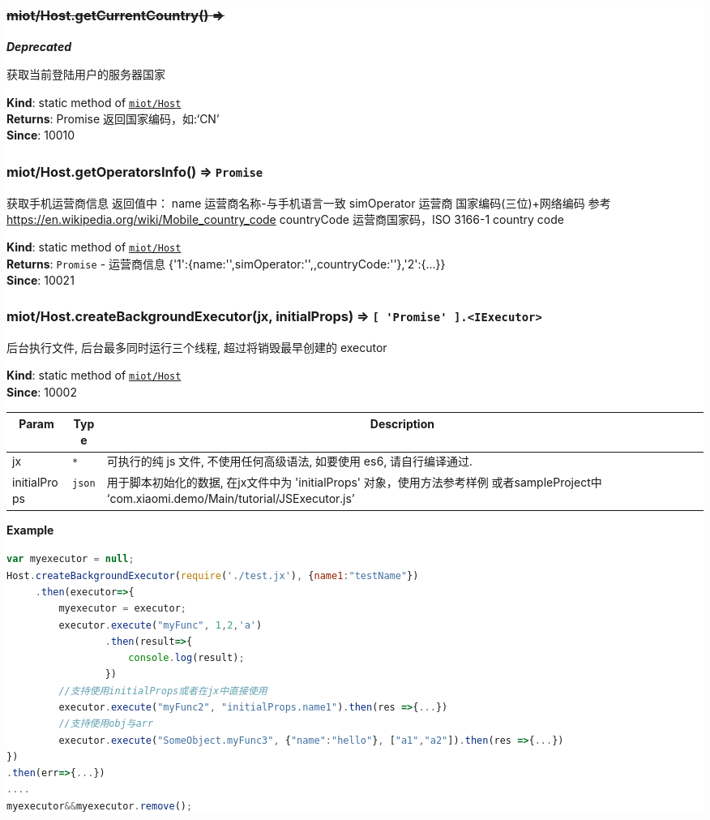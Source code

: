 ### ~~miot/Host.getCurrentCountry() ⇒~~
***Deprecated***

获取当前登陆用户的服务器国家

**Kind**: static method of [<code>miot/Host</code>](#module_miot/Host)  
**Returns**: Promise<string> 返回国家编码，如:‘CN’  
**Since**: 10010  
<a name="module_miot/Host.getOperatorsInfo"></a>

### miot/Host.getOperatorsInfo() ⇒ <code>Promise</code>
获取手机运营商信息
返回值中：
name 运营商名称-与手机语言一致
simOperator 运营商 国家编码(三位)+网络编码 参考 https://en.wikipedia.org/wiki/Mobile_country_code
countryCode 运营商国家码，ISO 3166-1 country code

**Kind**: static method of [<code>miot/Host</code>](#module_miot/Host)  
**Returns**: <code>Promise</code> - 运营商信息 {'1':{name:'',simOperator:'',,countryCode:''},'2':{...}}  
**Since**: 10021  
<a name="module_miot/Host.createBackgroundExecutor"></a>

### miot/Host.createBackgroundExecutor(jx, initialProps) ⇒ <code>[ &#x27;Promise&#x27; ].&lt;IExecutor&gt;</code>
后台执行文件, 后台最多同时运行三个线程, 超过将销毁最早创建的 executor

**Kind**: static method of [<code>miot/Host</code>](#module_miot/Host)  
**Since**: 10002  

| Param | Type | Description |
| --- | --- | --- |
| jx | <code>\*</code> | 可执行的纯 js 文件, 不使用任何高级语法, 如要使用 es6, 请自行编译通过. |
| initialProps | <code>json</code> | 用于脚本初始化的数据, 在jx文件中为 'initialProps' 对象，使用方法参考样例 或者sampleProject中 ‘com.xiaomi.demo/Main/tutorial/JSExecutor.js’ |

**Example**  
```js
var myexecutor = null;
Host.createBackgroundExecutor(require('./test.jx'), {name1:"testName"})
     .then(executor=>{
         myexecutor = executor;
         executor.execute("myFunc", 1,2,'a')
                 .then(result=>{
                     console.log(result);
                 })
         //支持使用initialProps或者在jx中直接使用
         executor.execute("myFunc2", "initialProps.name1").then(res =>{...})
         //支持使用obj与arr
         executor.execute("SomeObject.myFunc3", {"name":"hello"}, ["a1","a2"]).then(res =>{...})
})
.then(err=>{...})
....
myexecutor&&myexecutor.remove();
```
<a name="module_miot/Host.phoneHasNfcForAndroid"></a>
